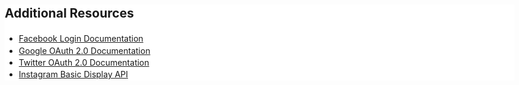 ## Additional Resources

- [Facebook Login Documentation](https://developers.facebook.com/docs/facebook-login)
- [Google OAuth 2.0 Documentation](https://developers.google.com/identity/protocols/oauth2)
- [Twitter OAuth 2.0 Documentation](https://developer.twitter.com/en/docs/authentication/oauth-2-0)
- [Instagram Basic Display API](https://developers.facebook.com/docs/instagram-basic-display-api)
